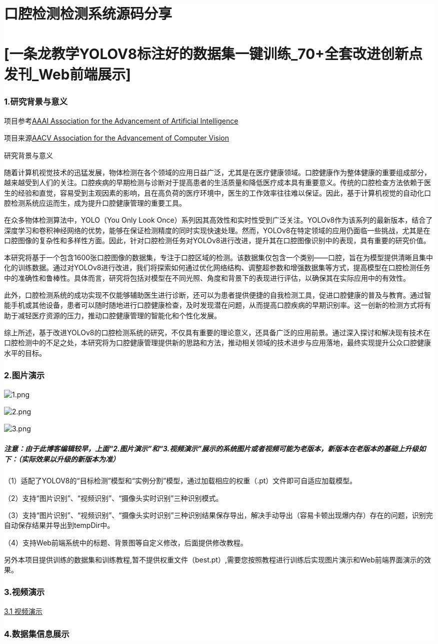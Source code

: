 # 口腔检测检测系统源码分享
 # [一条龙教学YOLOV8标注好的数据集一键训练_70+全套改进创新点发刊_Web前端展示]

### 1.研究背景与意义

项目参考[AAAI Association for the Advancement of Artificial Intelligence](https://gitee.com/qunmasj/projects)

项目来源[AACV Association for the Advancement of Computer Vision](https://kdocs.cn/l/cszuIiCKVNis)

研究背景与意义

随着计算机视觉技术的迅猛发展，物体检测在各个领域的应用日益广泛，尤其是在医疗健康领域。口腔健康作为整体健康的重要组成部分，越来越受到人们的关注。口腔疾病的早期检测与诊断对于提高患者的生活质量和降低医疗成本具有重要意义。传统的口腔检查方法依赖于医生的经验和直觉，容易受到主观因素的影响，且在高负荷的医疗环境中，医生的工作效率往往难以保证。因此，基于计算机视觉的自动化口腔检测系统应运而生，成为提升口腔健康管理的重要工具。

在众多物体检测算法中，YOLO（You Only Look Once）系列因其高效性和实时性受到广泛关注。YOLOv8作为该系列的最新版本，结合了深度学习和卷积神经网络的优势，能够在保证检测精度的同时实现快速处理。然而，YOLOv8在特定领域的应用仍面临一些挑战，尤其是在口腔图像的复杂性和多样性方面。因此，针对口腔检测任务对YOLOv8进行改进，提升其在口腔图像识别中的表现，具有重要的研究价值。

本研究将基于一个包含1600张口腔图像的数据集，专注于口腔区域的检测。该数据集仅包含一个类别——口腔，旨在为模型提供清晰且集中化的训练数据。通过对YOLOv8进行改进，我们将探索如何通过优化网络结构、调整超参数和增强数据集等方式，提高模型在口腔检测任务中的准确性和鲁棒性。具体而言，研究将包括对模型在不同光照、角度和背景下的表现进行评估，以确保其在实际应用中的有效性。

此外，口腔检测系统的成功实现不仅能够辅助医生进行诊断，还可以为患者提供便捷的自我检测工具，促进口腔健康的普及与教育。通过智能手机或其他设备，患者可以随时随地进行口腔健康检查，及时发现潜在问题，从而提高口腔疾病的早期识别率。这一创新的检测方式将有助于减轻医疗资源的压力，推动口腔健康管理的智能化和个性化发展。

综上所述，基于改进YOLOv8的口腔检测系统的研究，不仅具有重要的理论意义，还具备广泛的应用前景。通过深入探讨和解决现有技术在口腔检测中的不足之处，本研究将为口腔健康管理提供新的思路和方法，推动相关领域的技术进步与应用落地，最终实现提升公众口腔健康水平的目标。

### 2.图片演示

![1.png](1.png)

![2.png](2.png)

![3.png](3.png)

##### 注意：由于此博客编辑较早，上面“2.图片演示”和“3.视频演示”展示的系统图片或者视频可能为老版本，新版本在老版本的基础上升级如下：（实际效果以升级的新版本为准）

  （1）适配了YOLOV8的“目标检测”模型和“实例分割”模型，通过加载相应的权重（.pt）文件即可自适应加载模型。

  （2）支持“图片识别”、“视频识别”、“摄像头实时识别”三种识别模式。

  （3）支持“图片识别”、“视频识别”、“摄像头实时识别”三种识别结果保存导出，解决手动导出（容易卡顿出现爆内存）存在的问题，识别完自动保存结果并导出到tempDir中。

  （4）支持Web前端系统中的标题、背景图等自定义修改，后面提供修改教程。

  另外本项目提供训练的数据集和训练教程,暂不提供权重文件（best.pt）,需要您按照教程进行训练后实现图片演示和Web前端界面演示的效果。

### 3.视频演示

[3.1 视频演示](https://www.bilibili.com/video/BV1iNtBewEDS/)

### 4.数据集信息展示
